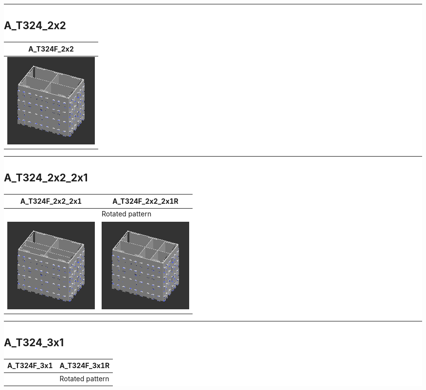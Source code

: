 
---
## A_T324_2x2
| **A_T324F_2x2** | 
| --- | 
| ![preview](png/A_T324F_2x2.png) | 


---
## A_T324_2x2_2x1
| **A_T324F_2x2_2x1** | **A_T324F_2x2_2x1R** | 
| --- | --- | 
|  | Rotated pattern | 
| ![preview](png/A_T324F_2x2_2x1.png) | ![preview](png/A_T324F_2x2_2x1R.png) | 


---
## A_T324_3x1
| **A_T324F_3x1** | **A_T324F_3x1R** | 
| --- | --- | 
|  | Rotated pattern | 